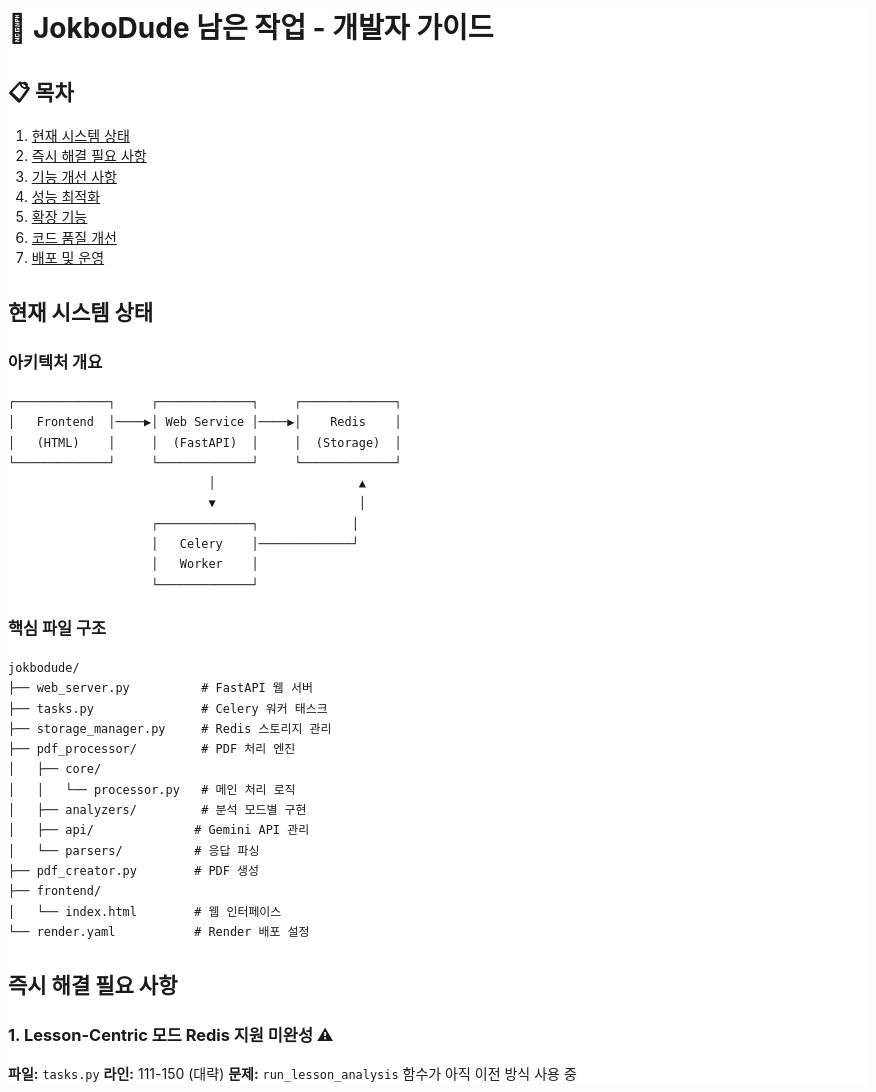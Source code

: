 # 🔧 JokboDude 남은 작업 - 개발자 가이드

## 📋 목차
1. [현재 시스템 상태](#현재-시스템-상태)
2. [즉시 해결 필요 사항](#즉시-해결-필요-사항)
3. [기능 개선 사항](#기능-개선-사항)
4. [성능 최적화](#성능-최적화)
5. [확장 기능](#확장-기능)
6. [코드 품질 개선](#코드-품질-개선)
7. [배포 및 운영](#배포-및-운영)

## 현재 시스템 상태

### 아키텍처 개요
```
┌─────────────┐     ┌─────────────┐     ┌─────────────┐
│   Frontend  │────▶│ Web Service │────▶│    Redis    │
│   (HTML)    │     │  (FastAPI)  │     │  (Storage)  │
└─────────────┘     └─────────────┘     └─────────────┘
                            │                    ▲
                            ▼                    │
                    ┌─────────────┐             │
                    │   Celery    │─────────────┘
                    │   Worker    │
                    └─────────────┘
```

### 핵심 파일 구조
```
jokbodude/
├── web_server.py          # FastAPI 웹 서버
├── tasks.py               # Celery 워커 태스크
├── storage_manager.py     # Redis 스토리지 관리
├── pdf_processor/         # PDF 처리 엔진
│   ├── core/
│   │   └── processor.py   # 메인 처리 로직
│   ├── analyzers/         # 분석 모드별 구현
│   ├── api/              # Gemini API 관리
│   └── parsers/          # 응답 파싱
├── pdf_creator.py        # PDF 생성
├── frontend/
│   └── index.html        # 웹 인터페이스
└── render.yaml           # Render 배포 설정
```

## 즉시 해결 필요 사항

### 1. Lesson-Centric 모드 Redis 지원 미완성 ⚠️
**파일:** `tasks.py`
**라인:** 111-150 (대략)
**문제:** `run_lesson_analysis` 함수가 아직 이전 방식 사용 중
